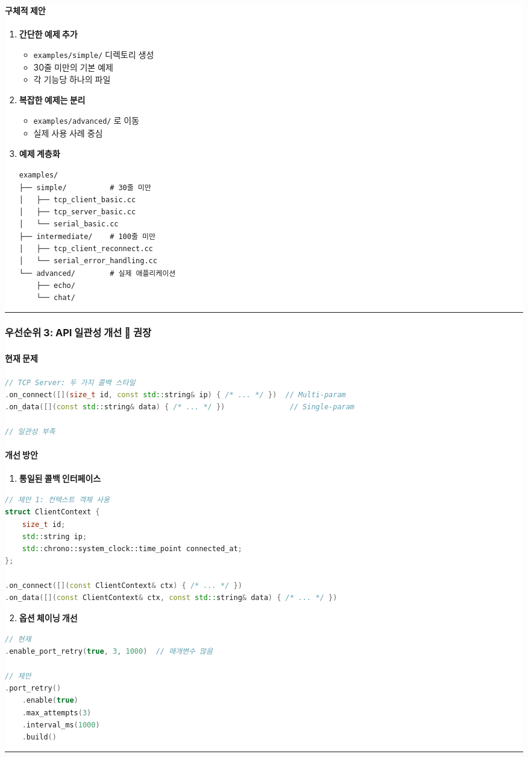 #### 구체적 제안
1. **간단한 예제 추가**
   - `examples/simple/` 디렉토리 생성
   - 30줄 미만의 기본 예제
   - 각 기능당 하나의 파일

2. **복잡한 예제는 분리**
   - `examples/advanced/` 로 이동
   - 실제 사용 사례 중심

3. **예제 계층화**
   ```
   examples/
   ├── simple/          # 30줄 미만
   │   ├── tcp_client_basic.cc
   │   ├── tcp_server_basic.cc
   │   └── serial_basic.cc
   ├── intermediate/    # 100줄 미만
   │   ├── tcp_client_reconnect.cc
   │   └── serial_error_handling.cc
   └── advanced/        # 실제 애플리케이션
       ├── echo/
       └── chat/
   ```

---

### 우선순위 3: API 일관성 개선 🎯 **권장**

#### 현재 문제
```cpp
// TCP Server: 두 가지 콜백 스타일
.on_connect([](size_t id, const std::string& ip) { /* ... */ })  // Multi-param
.on_data([](const std::string& data) { /* ... */ })               // Single-param

// 일관성 부족
```

#### 개선 방안

1. **통일된 콜백 인터페이스**
```cpp
// 제안 1: 컨텍스트 객체 사용
struct ClientContext {
    size_t id;
    std::string ip;
    std::chrono::system_clock::time_point connected_at;
};

.on_connect([](const ClientContext& ctx) { /* ... */ })
.on_data([](const ClientContext& ctx, const std::string& data) { /* ... */ })
```

2. **옵션 체이닝 개선**
```cpp
// 현재
.enable_port_retry(true, 3, 1000)  // 매개변수 많음

// 제안
.port_retry()
    .enable(true)
    .max_attempts(3)
    .interval_ms(1000)
    .build()
```

---